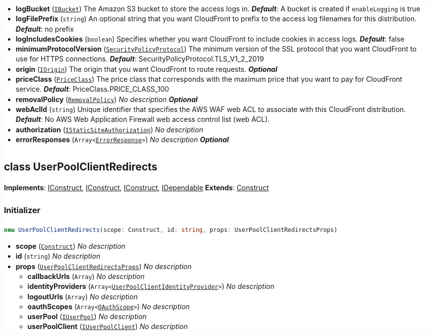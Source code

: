   * **logBucket** (<code>[IBucket](#aws-cdk-aws-s3-ibucket)</code>)  The Amazon S3 bucket to store the access logs in. __*Default*__: A bucket is created if `enableLogging` is true
  * **logFilePrefix** (<code>string</code>)  An optional string that you want CloudFront to prefix to the access log filenames for this distribution. __*Default*__: no prefix
  * **logIncludesCookies** (<code>boolean</code>)  Specifies whether you want CloudFront to include cookies in access logs. __*Default*__: false
  * **minimumProtocolVersion** (<code>[SecurityPolicyProtocol](#aws-cdk-aws-cloudfront-securitypolicyprotocol)</code>)  The minimum version of the SSL protocol that you want CloudFront to use for HTTPS connections. __*Default*__: SecurityPolicyProtocol.TLS_V1_2_2019
  * **origin** (<code>[IOrigin](#aws-cdk-aws-cloudfront-iorigin)</code>)  The origin that you want CloudFront to route requests. __*Optional*__
  * **priceClass** (<code>[PriceClass](#aws-cdk-aws-cloudfront-priceclass)</code>)  The price class that corresponds with the maximum price that you want to pay for CloudFront service. __*Default*__: PriceClass.PRICE_CLASS_100
  * **removalPolicy** (<code>[RemovalPolicy](#aws-cdk-core-removalpolicy)</code>)  *No description* __*Optional*__
  * **webAclId** (<code>string</code>)  Unique identifier that specifies the AWS WAF web ACL to associate with this CloudFront distribution. __*Default*__: No AWS Web Application Firewall web access control list (web ACL).
  * **authorization** (<code>[IStaticSiteAuthorization](#cloudcomponents-cdk-cloudfront-authorization-istaticsiteauthorization)</code>)  *No description* 
  * **errorResponses** (<code>Array<[ErrorResponse](#aws-cdk-aws-cloudfront-errorresponse)></code>)  *No description* __*Optional*__




## class UserPoolClientRedirects  <a id="cloudcomponents-cdk-cloudfront-authorization-userpoolclientredirects"></a>



__Implements__: [IConstruct](#constructs-iconstruct), [IConstruct](#aws-cdk-core-iconstruct), [IConstruct](#constructs-iconstruct), [IDependable](#aws-cdk-core-idependable)
__Extends__: [Construct](#aws-cdk-core-construct)

### Initializer




```ts
new UserPoolClientRedirects(scope: Construct, id: string, props: UserPoolClientRedirectsProps)
```

* **scope** (<code>[Construct](#aws-cdk-core-construct)</code>)  *No description*
* **id** (<code>string</code>)  *No description*
* **props** (<code>[UserPoolClientRedirectsProps](#cloudcomponents-cdk-cloudfront-authorization-userpoolclientredirectsprops)</code>)  *No description*
  * **callbackUrls** (<code>Array<string></code>)  *No description* 
  * **identityProviders** (<code>Array<[UserPoolClientIdentityProvider](#aws-cdk-aws-cognito-userpoolclientidentityprovider)></code>)  *No description* 
  * **logoutUrls** (<code>Array<string></code>)  *No description* 
  * **oauthScopes** (<code>Array<[OAuthScope](#aws-cdk-aws-cognito-oauthscope)></code>)  *No description* 
  * **userPool** (<code>[IUserPool](#aws-cdk-aws-cognito-iuserpool)</code>)  *No description* 
  * **userPoolClient** (<code>[IUserPoolClient](#aws-cdk-aws-cognito-iuserpoolclient)</code>)  *No description* 
